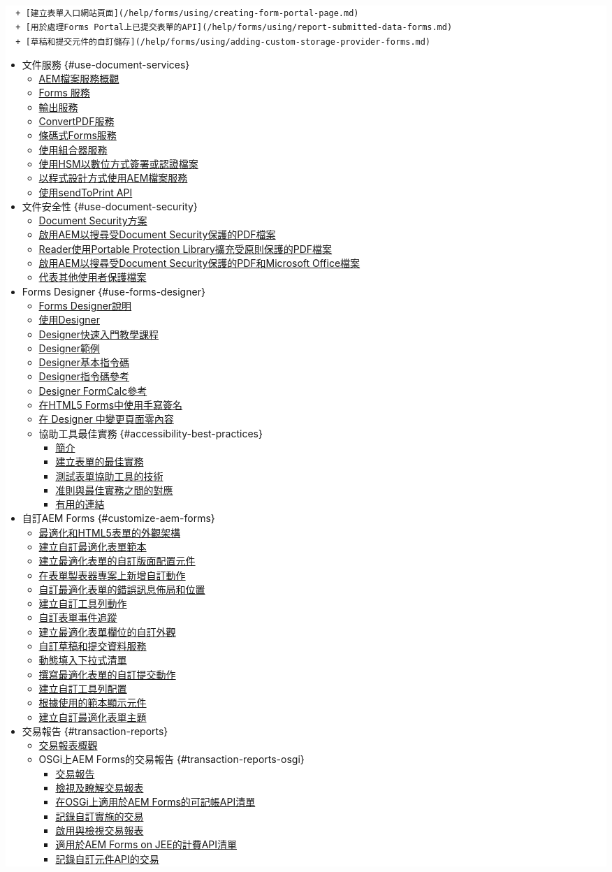       + [建立表單入口網站頁面](/help/forms/using/creating-form-portal-page.md)
      + [用於處理Forms Portal上已提交表單的API](/help/forms/using/report-submitted-data-forms.md)
      + [草稿和提交元件的自訂儲存](/help/forms/using/adding-custom-storage-provider-forms.md)
   + 文件服務 {#use-document-services}
      + [AEM檔案服務概觀](/help/forms/using/overview-aem-document-services.md)
      + [Forms 服務](/help/forms/using/forms-service.md)
      + [輸出服務](/help/forms/using/output-service.md)
      + [ConvertPDF服務](/help/forms/using/using-convertpdf-service.md)
      + [條碼式Forms服務](/help/forms/using/using-barcoded-forms-service.md)
      + [使用組合器服務](/help/forms/using/assembler-service.md)
      + [使用HSM以數位方式簽署或認證檔案](/help/forms/using/hsm-certify-esign-docs.md)
      + [以程式設計方式使用AEM檔案服務](/help/forms/using/aem-document-services-programmatically.md)
      + [使用sendToPrint API](/help/forms/using/using-sendtoprinter-api.md)
   + 文件安全性 {#use-document-security}
      + [Document Security方案](/help/forms/using/document-security-offerings.md)
      + [啟用AEM以搜尋受Document Security保護的PDF檔案](/help/forms/using/enable-search-for-drm-protected-pdf-documents-in-aem.md)
      + [Reader使用Portable Protection Library擴充受原則保護的PDF檔案](/help/forms/using/reader-extending-policy-protected-pdf-documents-using-ppl.md)
      + [啟用AEM以搜尋受Document Security保護的PDF和Microsoft Office檔案](/help/forms/using/enable-search-for-drm-protected-pdf-and-office-documents-in-aem.md)
      + [代表其他使用者保護檔案](/help/forms/using/protect-document-on-behalf-of-another-user.md)
   + Forms Designer {#use-forms-designer}
      + [Forms Designer說明](/help/forms/using/forms-designer-help.md)
      + [使用Designer](https://www.adobe.com/go/learn_aemforms_designer_65_tw)
      + [Designer快速入門教學課程](https://www.adobe.com/go/learn_aemforms_designer_quick_start_65)
      + [Designer範例](https://www.adobe.com/go/learn_aemforms_designer_samples_65)
      + [Designer基本指令碼](https://www.adobe.com/go/learn_aemforms_scriptingBasics_65)
      + [Designer指令碼參考](https://www.adobe.com/go/learn_aemforms_scriptingReference_65)
      + [Designer FormCalc參考](https://www.adobe.com/go/learn_aemforms_formCalc_65)
      + [在HTML5 Forms中使用手寫簽名](/help/forms/using/scribble-signature.md)
      + [在 Designer 中變更頁面零內容](/help/forms/using/changing-page-zero-content-designer.md)
      + 協助工具最佳實務 {#accessibility-best-practices}
         + [簡介](/help/forms/using/introduction-accessibility-forms-designer.md)
         + [建立表單的最佳實務](/help/forms/using/best-practices-for-creating-forms-in-designer.md)
         + [測試表單協助工具的技術](/help/forms/using/techniques-for-testing-form-accessibility.md)
         + [准則與最佳實務之間的對應](/help/forms/using/mapping-between-guidelines-and-best-practices.md)
         + [有用的連結](/help/forms/using/useful-links-accessibility-forms-designer.md)
   + 自訂AEM Forms {#customize-aem-forms}
      + [最適化和HTML5表單的外觀架構](/help/forms/using/introduction-widgets.md)
      + [建立自訂最適化表單範本](/help/forms/using/custom-adaptive-forms-templates.md)
      + [建立最適化表單的自訂版面配置元件](/help/forms/using/custom-layout-components-forms.md)
      + [在表單製表器專案上新增自訂動作](/help/forms/using/add-custom-action-form-lister.md)
      + [自訂最適化表單的錯誤訊息佈局和位置](/help/forms/using/customize-layout-positioning-error-messages-adaptive-form.md)
      + [建立自訂工具列動作](/help/forms/using/creating-custom-toolbar-action.md)
      + [自訂表單事件追蹤](/help/forms/using/customizing-form-event-tracking.md)
      + [建立最適化表單欄位的自訂外觀](/help/forms/using/custom-appearance-widget-adaptive-form.md)
      + [自訂草稿和提交資料服務](/help/forms/using/custom-draft-submission-data-services.md)
      + [動態填入下拉式清單](/help/forms/using/dynamically-populate-dropdowns.md)
      + [撰寫最適化表單的自訂提交動作](/help/forms/using/custom-submit-action-form.md)
      + [建立自訂工具列配置](/help/forms/using/creating-custom-toolbar-layout.md)
      + [根據使用的範本顯示元件](/help/forms/using/displaying-components-based-on-template.md)
      + [建立自訂最適化表單主題](/help/forms/using/creating-custom-adaptive-form-themes.md)
   + 交易報告 {#transaction-reports}
      + [交易報表概觀](/help/forms/using/transaction-reports-overview-jee-osgi.md)
      + OSGi上AEM Forms的交易報告 {#transaction-reports-osgi}
         + [交易報告](/help/forms/using/transaction-reports-overview.md)
         + [檢視及瞭解交易報表](/help/forms/using/viewing-and-understanding-transaction-reports.md)
         + [在OSGi上適用於AEM Forms的可記帳API清單](/help/forms/using/transaction-reports-billable-apis.md)
         + [記錄自訂實施的交易](/help/forms/using/record-transaction-custom-implementation.md)
         + [啟用與檢視交易報表](/help/forms/using/transaction-report-overview-jee.md)
         + [適用於AEM Forms on JEE的計費API清單](/help/forms/using/transaction-reports-billable-apis-jee.md)
         + [記錄自訂元件API的交易](/help/forms/using/record-transaction-custom-component-jee.md)